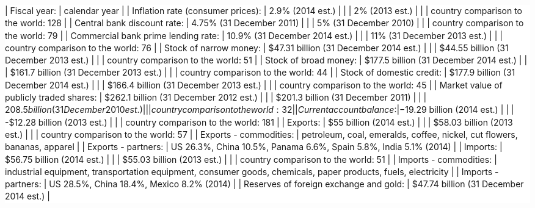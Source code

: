 | Fiscal year: | calendar year |
| Inflation rate (consumer prices): | 2.9% (2014 est.) |
| | 2% (2013 est.) |
| | country comparison to the world:  128 |
| Central bank discount rate: | 4.75% (31 December 2011) |
| | 5% (31 December 2010) |
| | country comparison to the world:  79 |
| Commercial bank prime lending rate: | 10.9% (31 December 2014 est.) |
| | 11% (31 December 2013 est.) |
| | country comparison to the world:  76 |
| Stock of narrow money: | $47.31 billion (31 December 2014 est.) |
| | $44.55 billion (31 December 2013 est.) |
| | country comparison to the world:  51 |
| Stock of broad money: | $177.5 billion (31 December 2014 est.) |
| | $161.7 billion (31 December 2013 est.) |
| | country comparison to the world:  44 |
| Stock of domestic credit: | $177.9 billion (31 December 2014 est.) |
| | $166.4 billion (31 December 2013 est.) |
| | country comparison to the world:  45 |
| Market value of publicly traded shares: | $262.1 billion (31 December 2012 est.) |
| | $201.3 billion (31 December 2011) |
| | $208.5 billion (31 December 2010 est.) |
| | country comparison to the world:  32 |
| Current account balance: | -$19.29 billion (2014 est.) |
| | -$12.28 billion (2013 est.) |
| | country comparison to the world:  181 |
| Exports: | $55 billion (2014 est.) |
| | $58.03 billion (2013 est.) |
| | country comparison to the world:  57 |
| Exports - commodities: | petroleum, coal, emeralds, coffee, nickel, cut flowers, bananas, apparel |
| Exports - partners: | US 26.3%, China 10.5%, Panama 6.6%, Spain 5.8%, India 5.1% (2014) |
| Imports: | $56.75 billion (2014 est.) |
| | $55.03 billion (2013 est.) |
| | country comparison to the world:  51 |
| Imports - commodities: | industrial equipment, transportation equipment, consumer goods, chemicals, paper products, fuels, electricity |
| Imports - partners: | US 28.5%, China 18.4%, Mexico 8.2% (2014) |
| Reserves of foreign exchange and gold: | $47.74 billion (31 December 2014 est.) |